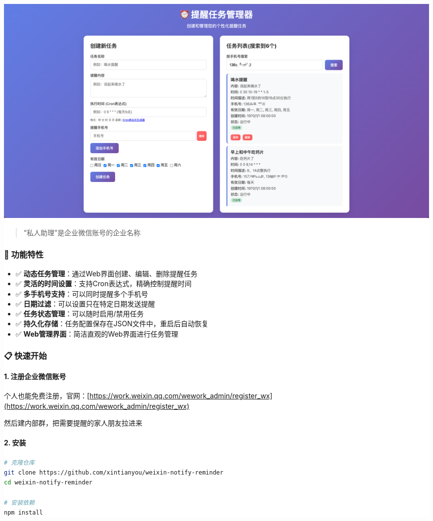 <img src="./static/pic3.png">

> “私人助理”是企业微信账号的企业名称

### 🚀 功能特性

- ✅ **动态任务管理**：通过Web界面创建、编辑、删除提醒任务
- ✅ **灵活的时间设置**：支持Cron表达式，精确控制提醒时间
- ✅ **多手机号支持**：可以同时提醒多个手机号
- ✅ **日期过滤**：可以设置只在特定日期发送提醒
- ✅ **任务状态管理**：可以随时启用/禁用任务
- ✅ **持久化存储**：任务配置保存在JSON文件中，重启后自动恢复
- ✅ **Web管理界面**：简洁直观的Web界面进行任务管理

### 📋 快速开始

#### 1. 注册企业微信账号

个人也能免费注册，官网：[https://work.weixin.qq.com/wework_admin/register_wx](https://work.weixin.qq.com/wework_admin/register_wx)

然后建内部群，把需要提醒的家人朋友拉进来

#### 2. 安装

```bash
# 克隆仓库
git clone https://github.com/xintianyou/weixin-notify-reminder
cd weixin-notify-reminder

# 安装依赖
npm install
```

